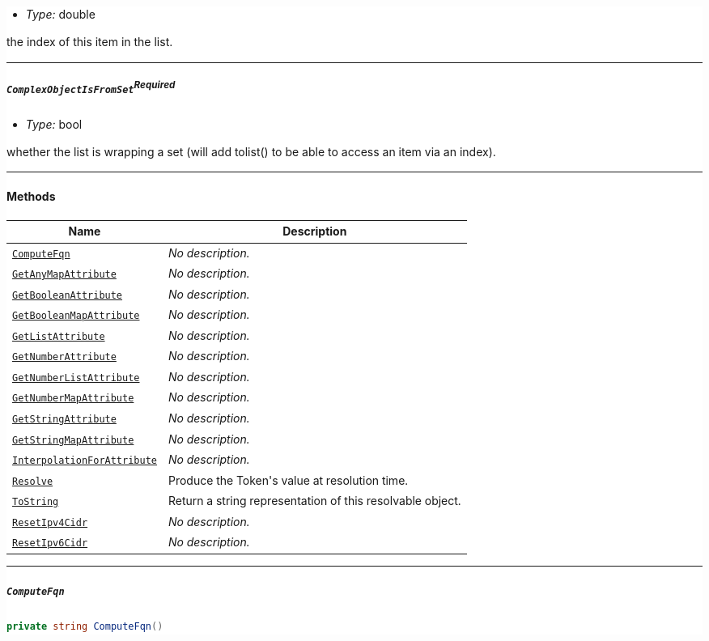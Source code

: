 - *Type:* double

the index of this item in the list.

---

##### `ComplexObjectIsFromSet`<sup>Required</sup> <a name="ComplexObjectIsFromSet" id="@cdktf/provider-ionoscloud.vpnWireguardGateway.VpnWireguardGatewayConnectionsOutputReference.Initializer.parameter.complexObjectIsFromSet"></a>

- *Type:* bool

whether the list is wrapping a set (will add tolist() to be able to access an item via an index).

---

#### Methods <a name="Methods" id="Methods"></a>

| **Name** | **Description** |
| --- | --- |
| <code><a href="#@cdktf/provider-ionoscloud.vpnWireguardGateway.VpnWireguardGatewayConnectionsOutputReference.computeFqn">ComputeFqn</a></code> | *No description.* |
| <code><a href="#@cdktf/provider-ionoscloud.vpnWireguardGateway.VpnWireguardGatewayConnectionsOutputReference.getAnyMapAttribute">GetAnyMapAttribute</a></code> | *No description.* |
| <code><a href="#@cdktf/provider-ionoscloud.vpnWireguardGateway.VpnWireguardGatewayConnectionsOutputReference.getBooleanAttribute">GetBooleanAttribute</a></code> | *No description.* |
| <code><a href="#@cdktf/provider-ionoscloud.vpnWireguardGateway.VpnWireguardGatewayConnectionsOutputReference.getBooleanMapAttribute">GetBooleanMapAttribute</a></code> | *No description.* |
| <code><a href="#@cdktf/provider-ionoscloud.vpnWireguardGateway.VpnWireguardGatewayConnectionsOutputReference.getListAttribute">GetListAttribute</a></code> | *No description.* |
| <code><a href="#@cdktf/provider-ionoscloud.vpnWireguardGateway.VpnWireguardGatewayConnectionsOutputReference.getNumberAttribute">GetNumberAttribute</a></code> | *No description.* |
| <code><a href="#@cdktf/provider-ionoscloud.vpnWireguardGateway.VpnWireguardGatewayConnectionsOutputReference.getNumberListAttribute">GetNumberListAttribute</a></code> | *No description.* |
| <code><a href="#@cdktf/provider-ionoscloud.vpnWireguardGateway.VpnWireguardGatewayConnectionsOutputReference.getNumberMapAttribute">GetNumberMapAttribute</a></code> | *No description.* |
| <code><a href="#@cdktf/provider-ionoscloud.vpnWireguardGateway.VpnWireguardGatewayConnectionsOutputReference.getStringAttribute">GetStringAttribute</a></code> | *No description.* |
| <code><a href="#@cdktf/provider-ionoscloud.vpnWireguardGateway.VpnWireguardGatewayConnectionsOutputReference.getStringMapAttribute">GetStringMapAttribute</a></code> | *No description.* |
| <code><a href="#@cdktf/provider-ionoscloud.vpnWireguardGateway.VpnWireguardGatewayConnectionsOutputReference.interpolationForAttribute">InterpolationForAttribute</a></code> | *No description.* |
| <code><a href="#@cdktf/provider-ionoscloud.vpnWireguardGateway.VpnWireguardGatewayConnectionsOutputReference.resolve">Resolve</a></code> | Produce the Token's value at resolution time. |
| <code><a href="#@cdktf/provider-ionoscloud.vpnWireguardGateway.VpnWireguardGatewayConnectionsOutputReference.toString">ToString</a></code> | Return a string representation of this resolvable object. |
| <code><a href="#@cdktf/provider-ionoscloud.vpnWireguardGateway.VpnWireguardGatewayConnectionsOutputReference.resetIpv4Cidr">ResetIpv4Cidr</a></code> | *No description.* |
| <code><a href="#@cdktf/provider-ionoscloud.vpnWireguardGateway.VpnWireguardGatewayConnectionsOutputReference.resetIpv6Cidr">ResetIpv6Cidr</a></code> | *No description.* |

---

##### `ComputeFqn` <a name="ComputeFqn" id="@cdktf/provider-ionoscloud.vpnWireguardGateway.VpnWireguardGatewayConnectionsOutputReference.computeFqn"></a>

```csharp
private string ComputeFqn()
```
